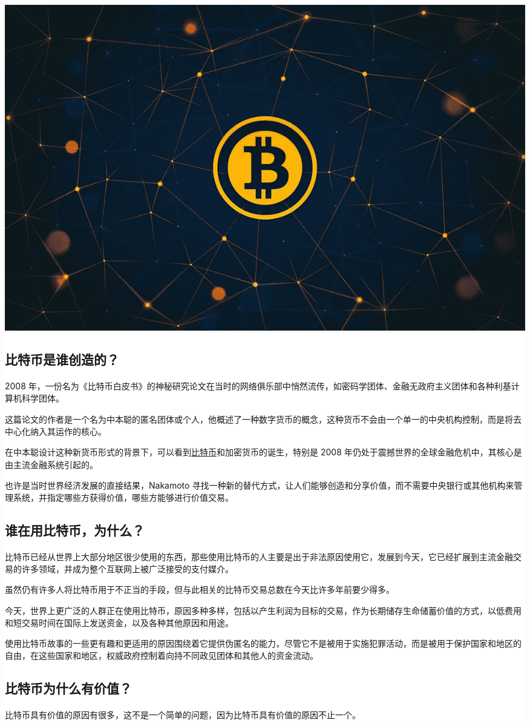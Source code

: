 ![](img/97f85c8c52732786a15989b939a337c8.png)

## 比特币是谁创造的？

2008 年，一份名为《比特币白皮书》的神秘研究论文在当时的网络俱乐部中悄然流传，如密码学团体、金融无政府主义团体和各种利基计算机科学团体。

这篇论文的作者是一个名为中本聪的匿名团体或个人，他概述了一种数字货币的概念，这种货币不会由一个单一的中央机构控制，而是将去中心化纳入其运作的核心。

在中本聪设计这种新货币形式的背景下，可以看到[比特币](https://bitcoin.org)和加密货币的诞生，特别是 2008 年仍处于震撼世界的全球金融危机中，其核心是由主流金融系统引起的。

也许是当时世界经济发展的直接结果，Nakamoto 寻找一种新的替代方式，让人们能够创造和分享价值，而不需要中央银行或其他机构来管理系统，并指定哪些方获得价值，哪些方能够进行价值交易。

## 谁在用比特币，为什么？

比特币已经从世界上大部分地区很少使用的东西，那些使用比特币的人主要是出于非法原因使用它，发展到今天，它已经扩展到主流金融交易的许多领域，并成为整个互联网上被广泛接受的支付媒介。

虽然仍有许多人将比特币用于不正当的手段，但与此相关的比特币交易总数在今天比许多年前要少得多。

今天，世界上更广泛的人群正在使用比特币，原因多种多样，包括以产生利润为目标的交易，作为长期储存生命储蓄价值的方式，以低费用和短交易时间在国际上发送资金，以及各种其他原因和用途。

使用比特币故事的一些更有趣和更适用的原因围绕着它提供伪匿名的能力，尽管它不是被用于实施犯罪活动，而是被用于保护国家和地区的自由，在这些国家和地区，权威政府控制着向持不同政见团体和其他人的资金流动。

## 比特币为什么有价值？

比特币具有价值的原因有很多，这不是一个简单的问题，因为比特币具有价值的原因不止一个。
